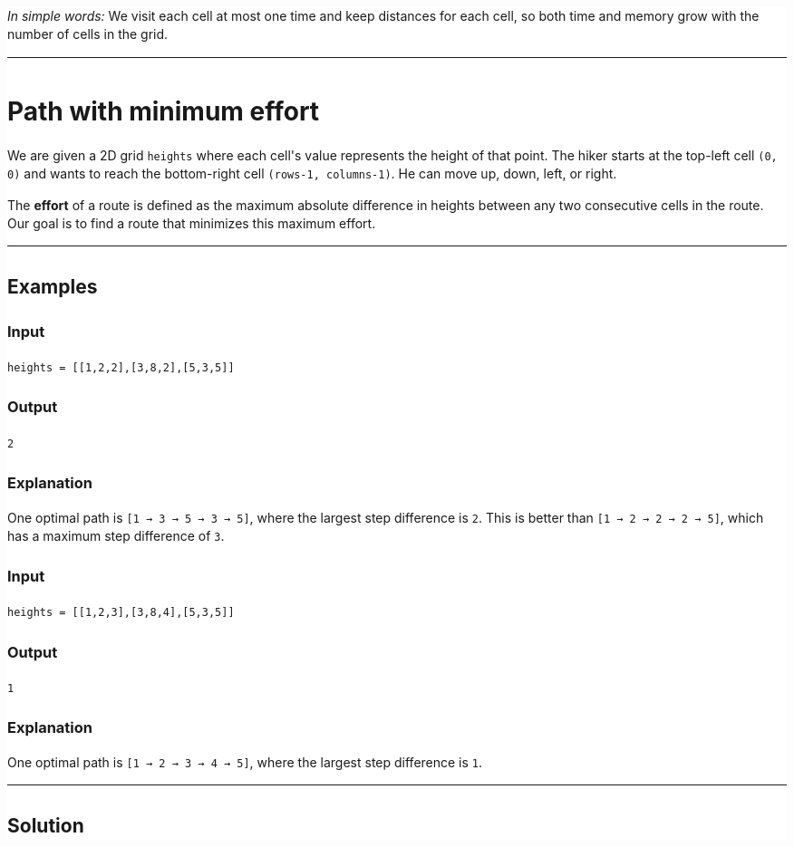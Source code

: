 *In simple words:* We visit each cell at most one time and keep distances for each cell, so both time and memory grow with the number of cells in the grid.

---

# **Path with minimum effort**

We are given a 2D grid `heights` where each cell's value represents the height of that point. The hiker starts at the top-left cell `(0,0)` and wants to reach the bottom-right cell `(rows-1, columns-1)`. He can move up, down, left, or right.

The **effort** of a route is defined as the maximum absolute difference in heights between any two consecutive cells in the route. Our goal is to find a route that minimizes this maximum effort.

---

## Examples

### Input

```
heights = [[1,2,2],[3,8,2],[5,3,5]]
```

### Output

```
2
```

### Explanation

One optimal path is `[1 → 3 → 5 → 3 → 5]`, where the largest step difference is `2`. This is better than `[1 → 2 → 2 → 2 → 5]`, which has a maximum step difference of `3`.

### Input

```
heights = [[1,2,3],[3,8,4],[5,3,5]]
```

### Output

```
1
```

### Explanation

One optimal path is `[1 → 2 → 3 → 4 → 5]`, where the largest step difference is `1`.

---

## Solution
